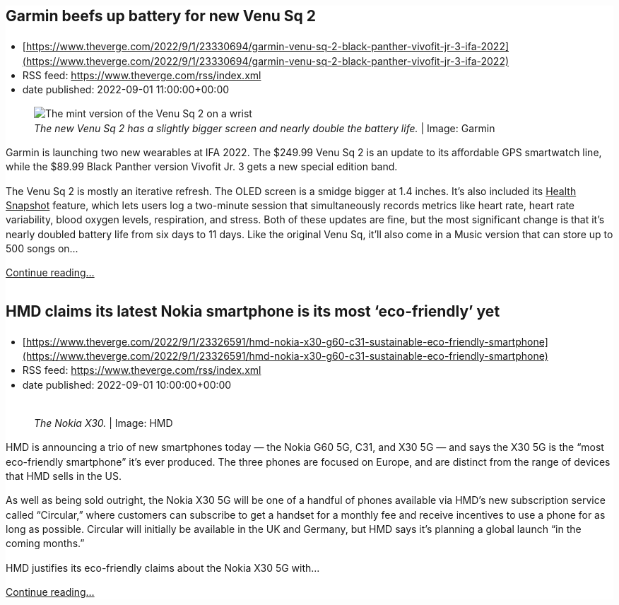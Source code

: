 ## Garmin beefs up battery for new Venu Sq 2
 - [https://www.theverge.com/2022/9/1/23330694/garmin-venu-sq-2-black-panther-vivofit-jr-3-ifa-2022](https://www.theverge.com/2022/9/1/23330694/garmin-venu-sq-2-black-panther-vivofit-jr-3-ifa-2022)
 - RSS feed: https://www.theverge.com/rss/index.xml
 - date published: 2022-09-01 11:00:00+00:00

<figure>
      <img alt="The mint version of the Venu Sq 2 on a wrist" src="https://cdn.vox-cdn.com/thumbor/YGutN8QZg3EhbIw50-EAa-K10IY=/0x2:7997x5333/1310x873/cdn.vox-cdn.com/uploads/chorus_image/image/71311034/20220525_Social_FIT_0455_RGB.0.jpg" />
        <figcaption><em>The new Venu Sq 2 has a slightly bigger screen and nearly double the battery life.</em> | Image: Garmin</figcaption>
    </figure>

  <p id="KgaTLk">Garmin is launching two new wearables at IFA 2022. The $249.99 Venu Sq 2 is an update to its affordable GPS smartwatch line, while the $89.99 Black Panther version Vivofit Jr. 3 gets a new special edition band. </p>
<p id="KoLuXn">The Venu Sq 2 is mostly an iterative refresh. The OLED screen is a smidge bigger at 1.4 inches. It’s also included its <a href="https://support.garmin.com/en-US/?faq=PB1duL5p6V64IQwhNvcRK9">Health Snapshot</a> feature, which lets users log a two-minute session that simultaneously records metrics like heart rate, heart rate variability, blood oxygen levels, respiration, and stress. Both of these updates are fine, but the most significant change is that it’s nearly doubled battery life from six days to 11 days. Like the original Venu Sq, it’ll also come in a Music version that can store up to 500 songs on...</p>
  <p>
    <a href="https://www.theverge.com/2022/9/1/23330694/garmin-venu-sq-2-black-panther-vivofit-jr-3-ifa-2022">Continue reading&hellip;</a>
  </p>

## HMD claims its latest Nokia smartphone is its most ‘eco-friendly’ yet
 - [https://www.theverge.com/2022/9/1/23326591/hmd-nokia-x30-g60-c31-sustainable-eco-friendly-smartphone](https://www.theverge.com/2022/9/1/23326591/hmd-nokia-x30-g60-c31-sustainable-eco-friendly-smartphone)
 - RSS feed: https://www.theverge.com/rss/index.xml
 - date published: 2022-09-01 10:00:00+00:00

<figure>
      <img alt="" src="https://cdn.vox-cdn.com/thumbor/0sg65Ev7B01o9UXruT7LQTuoz5E=/0x0:2207x1471/1310x873/cdn.vox-cdn.com/uploads/chorus_image/image/71310865/Hero_image_IFA_2022.0.jpg" />
        <figcaption><em>The Nokia X30.</em> | Image: HMD</figcaption>
    </figure>

  <p id="uBALJX">HMD is announcing a trio of new smartphones today — the Nokia G60 5G, C31, and X30 5G — and says the X30 5G is the “most eco-friendly smartphone” it’s ever produced. The three phones are focused on Europe, and are distinct from the range of devices that HMD sells in the US. </p>
<p id="R5xvx4">As well as being sold outright, the Nokia X30 5G will be one of a handful of phones available via HMD’s new subscription service called “Circular,” where customers can subscribe to get a handset for a monthly fee and receive incentives to use a phone for as long as possible. Circular will initially be available in the UK and Germany, but HMD says it’s planning a global launch “in the coming months.” </p>
<p id="YqQXn9">HMD justifies its eco-friendly claims about the Nokia X30 5G with...</p>
  <p>
    <a href="https://www.theverge.com/2022/9/1/23326591/hmd-nokia-x30-g60-c31-sustainable-eco-friendly-smartphone">Continue reading&hellip;</a>
  </p>

